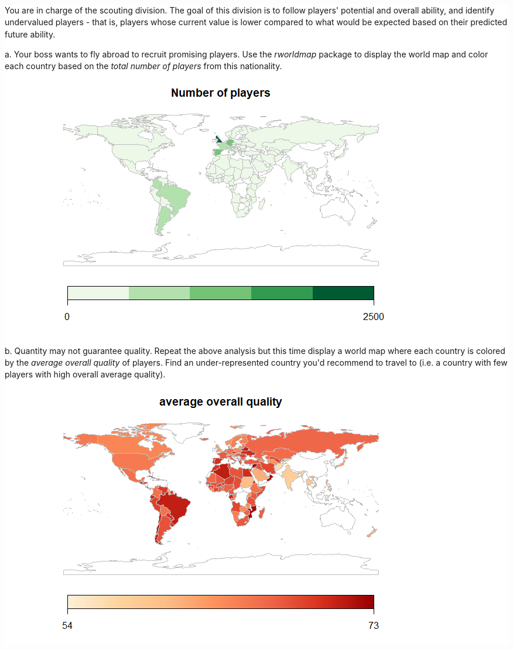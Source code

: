 You are in charge of the scouting division. The goal of this division is to follow players' potential and overall ability, and identify undervalued players - that is, players whose current value is lower compared to what would be expected based on their predicted future ability. 

a. Your boss wants to fly abroad to recruit promising players. Use the *rworldmap* package to display the world map and color each country based on the *total number of players* from this nationality. 

![alt text](https://github.com/chencnaani/Data-Analysis-with-R/blob/master/lab%202/000007.png)


b. Quantity may not guarantee quality. Repeat the above analysis but this time display a world map where each country is colored by the *average overall quality* of players. Find an under-represented country you'd recommend to travel to (i.e. a country with few players with high overall average quality). 

![alt text](https://github.com/chencnaani/Data-Analysis-with-R/blob/master/lab%202/000008.png)
